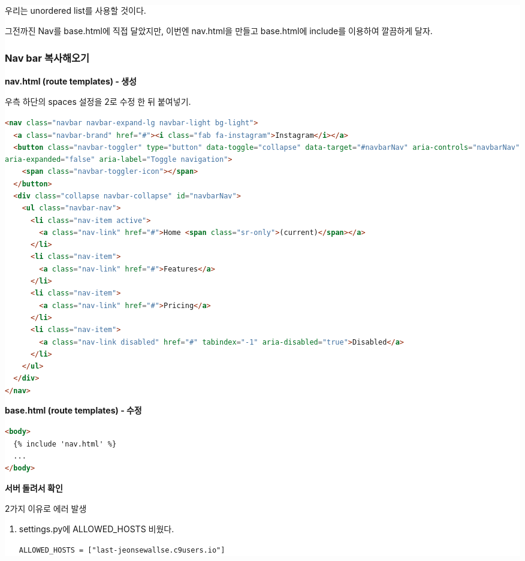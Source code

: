 우리는 unordered list를 사용할 것이다.

그전까진 Nav를 base.html에 직접 달았지만, 이번엔 nav.html을 만들고 base.html에 include를 이용하여 깔끔하게 달자.



### Nav bar 복사해오기

**nav.html (route templates) - 생성**

우측 하단의 spaces 설정을 2로 수정 한 뒤 붙여넣기.

```html
<nav class="navbar navbar-expand-lg navbar-light bg-light">
  <a class="navbar-brand" href="#"><i class="fab fa-instagram">Instagram</i></a>
  <button class="navbar-toggler" type="button" data-toggle="collapse" data-target="#navbarNav" aria-controls="navbarNav" aria-expanded="false" aria-label="Toggle navigation">
    <span class="navbar-toggler-icon"></span>
  </button>
  <div class="collapse navbar-collapse" id="navbarNav">
    <ul class="navbar-nav">
      <li class="nav-item active">
        <a class="nav-link" href="#">Home <span class="sr-only">(current)</span></a>
      </li>
      <li class="nav-item">
        <a class="nav-link" href="#">Features</a>
      </li>
      <li class="nav-item">
        <a class="nav-link" href="#">Pricing</a>
      </li>
      <li class="nav-item">
        <a class="nav-link disabled" href="#" tabindex="-1" aria-disabled="true">Disabled</a>
      </li>
    </ul>
  </div>
</nav>
```



**base.html (route templates) - 수정**

```html
<body>
  {% include 'nav.html' %}
  ...
</body>
```



**서버 돌려서 확인**

2가지 이유로 에러 발생

1. settings.py에 ALLOWED_HOSTS 비웠다.

   `ALLOWED_HOSTS = ["last-jeonsewallse.c9users.io"]` 

